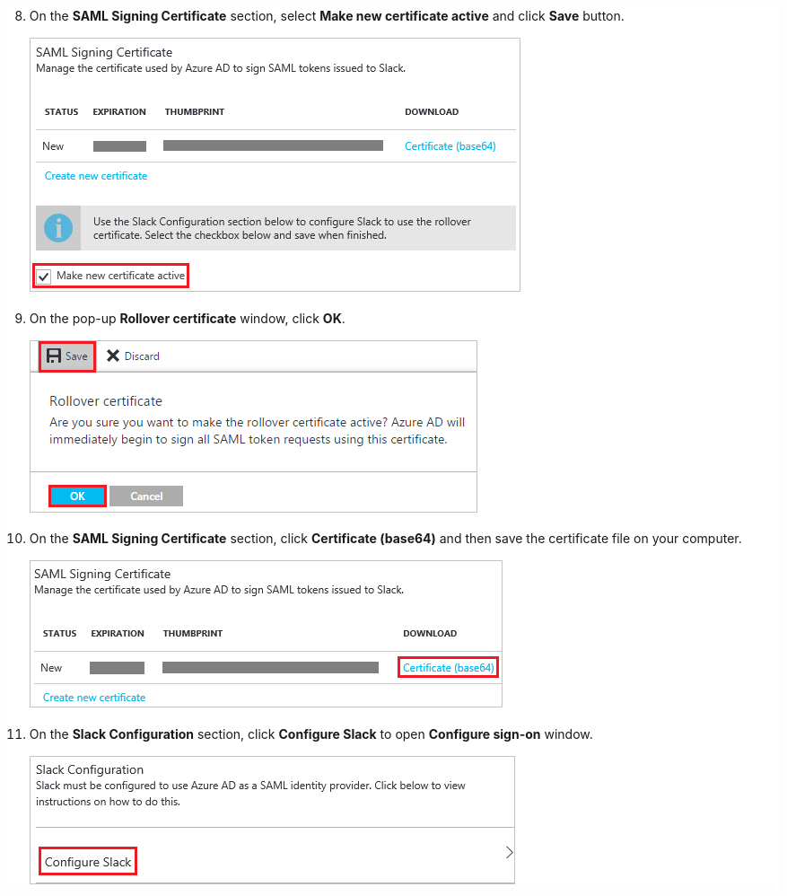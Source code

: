 8. On the **SAML Signing Certificate** section, select **Make new certificate active** and click **Save** button.

	![Configure Single Sign-On](./media/active-directory-saas-slack-tutorial/tutorial_slack_07.png)

9. On the pop-up **Rollover certificate** window, click **OK**.

	![Configure Single Sign-On](./media/active-directory-saas-slack-tutorial/tutorial_general_400.png)

10. On the **SAML Signing Certificate** section, click **Certificate (base64)** and then save the certificate file on your computer.

	![Configure Single Sign-On](./media/active-directory-saas-slack-tutorial/tutorial_slack_08.png) 

11. On the **Slack Configuration** section, click **Configure Slack** to open **Configure sign-on** window.

	![Configure Single Sign-On](./media/active-directory-saas-slack-tutorial/tutorial_slack_09.png) 
